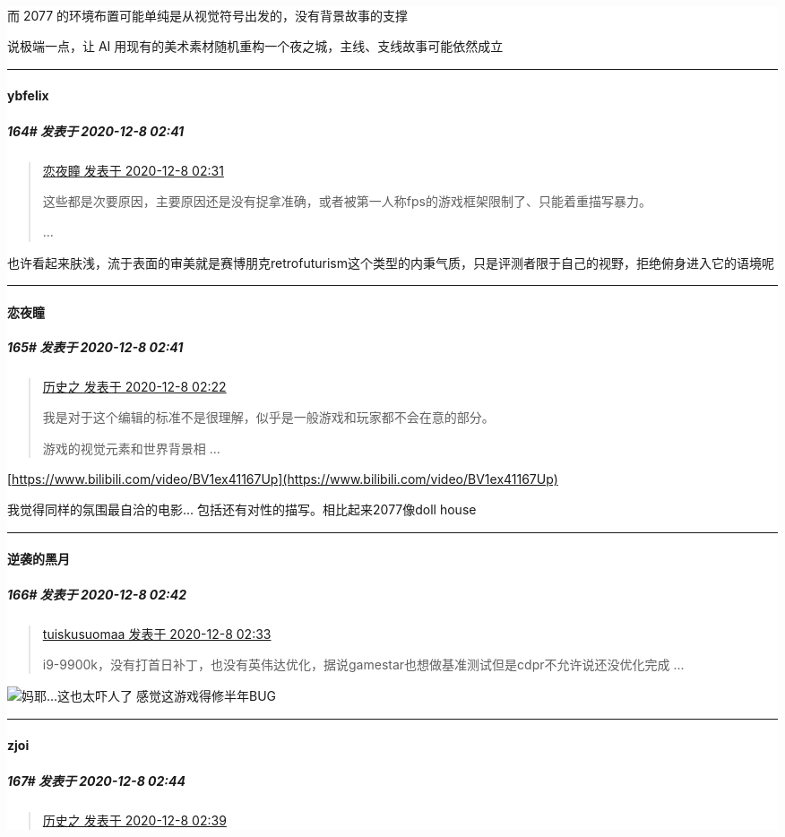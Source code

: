 而 2077 的环境布置可能单纯是从视觉符号出发的，没有背景故事的支撑

说极端一点，让 AI 用现有的美术素材随机重构一个夜之城，主线、支线故事可能依然成立


-----

####  ybfelix  
##### 164#       发表于 2020-12-8 02:41


<blockquote><a href="httphttps://bbs.saraba1st.com/2b/forum.php?mod=redirect&amp;goto=findpost&amp;pid=49645634&amp;ptid=1976278" target="_blank">恋夜瞳 发表于 2020-12-8 02:31</a>

这些都是次要原因，主要原因还是没有捉拿准确，或者被第一人称fps的游戏框架限制了、只能着重描写暴力。

 ...</blockquote>
也许看起来肤浅，流于表面的审美就是赛博朋克retrofuturism这个类型的内秉气质，只是评测者限于自己的视野，拒绝俯身进入它的语境呢


-----

####  恋夜瞳  
##### 165#       发表于 2020-12-8 02:41


<blockquote><a href="httphttps://bbs.saraba1st.com/2b/forum.php?mod=redirect&amp;goto=findpost&amp;pid=49645589&amp;ptid=1976278" target="_blank">历史之 发表于 2020-12-8 02:22</a>

我是对于这个编辑的标准不是很理解，似乎是一般游戏和玩家都不会在意的部分。

游戏的视觉元素和世界背景相 ...</blockquote>
[https://www.bilibili.com/video/BV1ex41167Up](https://www.bilibili.com/video/BV1ex41167Up)


我觉得同样的氛围最自洽的电影... 包括还有对性的描写。相比起来2077像doll house


-----

####  逆袭的黑月  
##### 166#       发表于 2020-12-8 02:42


<blockquote><a href="httphttps://bbs.saraba1st.com/2b/forum.php?mod=redirect&amp;goto=findpost&amp;pid=49645642&amp;ptid=1976278" target="_blank">tuiskusuomaa 发表于 2020-12-8 02:33</a>

i9-9900k，没有打首日补丁，也没有英伟达优化，据说gamestar也想做基准测试但是cdpr不允许说还没优化完成 ...</blockquote>
<img src="https://static.saraba1st.com/image/smiley/face2017/068.png" referrerpolicy="no-referrer">妈耶...这也太吓人了 感觉这游戏得修半年BUG


-----

####  zjoi  
##### 167#       发表于 2020-12-8 02:44


<blockquote><a href="httphttps://bbs.saraba1st.com/2b/forum.php?mod=redirect&amp;goto=findpost&amp;pid=49645660&amp;ptid=1976278" target="_blank">历史之 发表于 2020-12-8 02:39</a>

